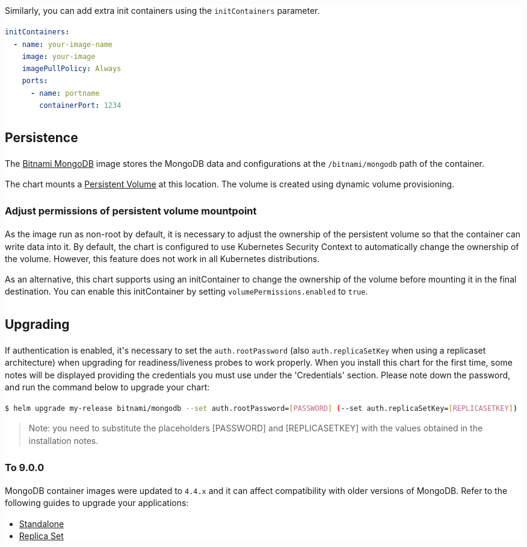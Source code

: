 Similarly, you can add extra init containers using the `initContainers` parameter.

```yaml
initContainers:
  - name: your-image-name
    image: your-image
    imagePullPolicy: Always
    ports:
      - name: portname
        containerPort: 1234
```

## Persistence

The [Bitnami MongoDB](https://github.com/bitnami/bitnami-docker-mongodb) image stores the MongoDB data and configurations at the `/bitnami/mongodb` path of the container.

The chart mounts a [Persistent Volume](http://kubernetes.io/docs/user-guide/persistent-volumes/) at this location. The volume is created using dynamic volume provisioning.

### Adjust permissions of persistent volume mountpoint

As the image run as non-root by default, it is necessary to adjust the ownership of the persistent volume so that the container can write data into it. By default, the chart is configured to use Kubernetes Security Context to automatically change the ownership of the volume. However, this feature does not work in all Kubernetes distributions.

As an alternative, this chart supports using an initContainer to change the ownership of the volume before mounting it in the final destination. You can enable this initContainer by setting `volumePermissions.enabled` to `true`.

## Upgrading

If authentication is enabled, it's necessary to set the `auth.rootPassword` (also `auth.replicaSetKey` when using a replicaset architecture) when upgrading for readiness/liveness probes to work properly. When you install this chart for the first time, some notes will be displayed providing the credentials you must use under the 'Credentials' section. Please note down the password, and run the command below to upgrade your chart:

```bash
$ helm upgrade my-release bitnami/mongodb --set auth.rootPassword=[PASSWORD] (--set auth.replicaSetKey=[REPLICASETKEY])
```

> Note: you need to substitute the placeholders [PASSWORD] and [REPLICASETKEY] with the values obtained in the installation notes.

### To 9.0.0

MongoDB container images were updated to `4.4.x` and it can affect compatibility with older versions of MongoDB. Refer to the following guides to upgrade your applications:

- [Standalone](https://docs.mongodb.com/manual/release-notes/4.4-upgrade-standalone/)
- [Replica Set](https://docs.mongodb.com/manual/release-notes/4.4-upgrade-replica-set/)

